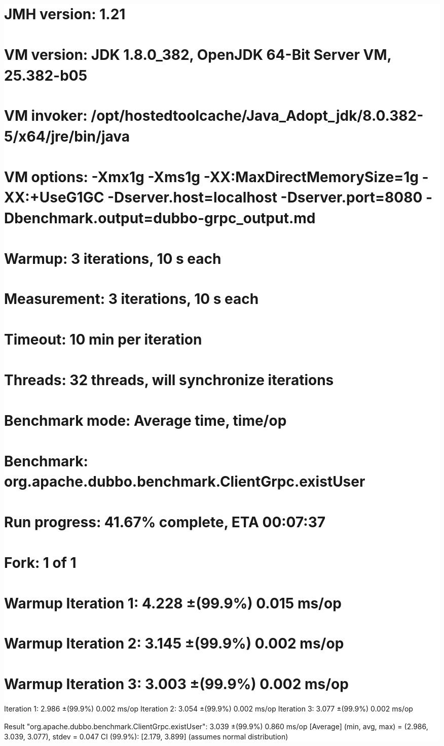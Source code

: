 
# JMH version: 1.21
# VM version: JDK 1.8.0_382, OpenJDK 64-Bit Server VM, 25.382-b05
# VM invoker: /opt/hostedtoolcache/Java_Adopt_jdk/8.0.382-5/x64/jre/bin/java
# VM options: -Xmx1g -Xms1g -XX:MaxDirectMemorySize=1g -XX:+UseG1GC -Dserver.host=localhost -Dserver.port=8080 -Dbenchmark.output=dubbo-grpc_output.md
# Warmup: 3 iterations, 10 s each
# Measurement: 3 iterations, 10 s each
# Timeout: 10 min per iteration
# Threads: 32 threads, will synchronize iterations
# Benchmark mode: Average time, time/op
# Benchmark: org.apache.dubbo.benchmark.ClientGrpc.existUser

# Run progress: 41.67% complete, ETA 00:07:37
# Fork: 1 of 1
# Warmup Iteration   1: 4.228 ±(99.9%) 0.015 ms/op
# Warmup Iteration   2: 3.145 ±(99.9%) 0.002 ms/op
# Warmup Iteration   3: 3.003 ±(99.9%) 0.002 ms/op
Iteration   1: 2.986 ±(99.9%) 0.002 ms/op
Iteration   2: 3.054 ±(99.9%) 0.002 ms/op
Iteration   3: 3.077 ±(99.9%) 0.002 ms/op


Result "org.apache.dubbo.benchmark.ClientGrpc.existUser":
  3.039 ±(99.9%) 0.860 ms/op [Average]
  (min, avg, max) = (2.986, 3.039, 3.077), stdev = 0.047
  CI (99.9%): [2.179, 3.899] (assumes normal distribution)
